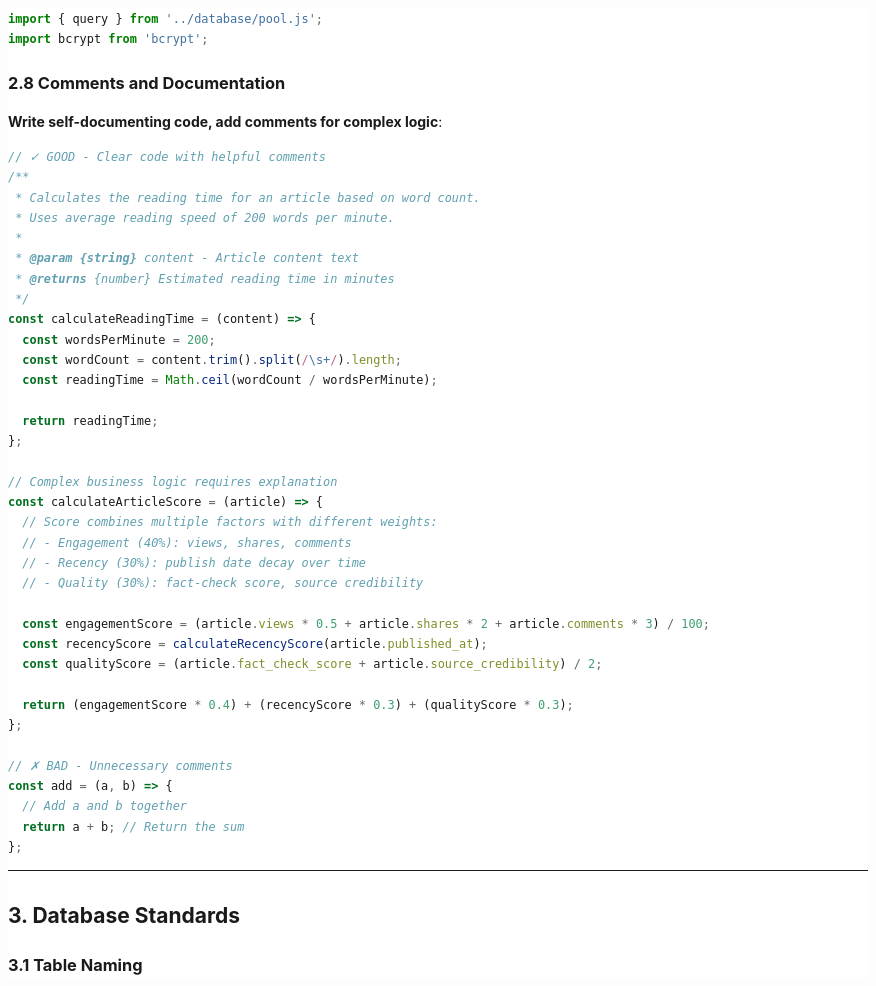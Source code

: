 ```javascript
import { query } from '../database/pool.js';
import bcrypt from 'bcrypt';
```

### 2.8 Comments and Documentation

**Write self-documenting code, add comments for complex logic**:
```javascript
// ✓ GOOD - Clear code with helpful comments
/**
 * Calculates the reading time for an article based on word count.
 * Uses average reading speed of 200 words per minute.
 * 
 * @param {string} content - Article content text
 * @returns {number} Estimated reading time in minutes
 */
const calculateReadingTime = (content) => {
  const wordsPerMinute = 200;
  const wordCount = content.trim().split(/\s+/).length;
  const readingTime = Math.ceil(wordCount / wordsPerMinute);
  
  return readingTime;
};

// Complex business logic requires explanation
const calculateArticleScore = (article) => {
  // Score combines multiple factors with different weights:
  // - Engagement (40%): views, shares, comments
  // - Recency (30%): publish date decay over time
  // - Quality (30%): fact-check score, source credibility
  
  const engagementScore = (article.views * 0.5 + article.shares * 2 + article.comments * 3) / 100;
  const recencyScore = calculateRecencyScore(article.published_at);
  const qualityScore = (article.fact_check_score + article.source_credibility) / 2;
  
  return (engagementScore * 0.4) + (recencyScore * 0.3) + (qualityScore * 0.3);
};

// ✗ BAD - Unnecessary comments
const add = (a, b) => {
  // Add a and b together
  return a + b; // Return the sum
};
```

---

## 3. Database Standards

### 3.1 Table Naming
